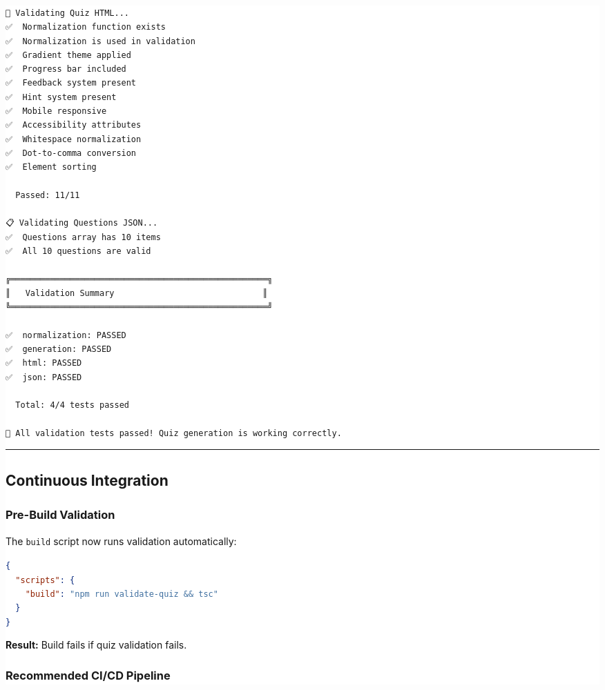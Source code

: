 ```
📄 Validating Quiz HTML...
✅  Normalization function exists
✅  Normalization is used in validation
✅  Gradient theme applied
✅  Progress bar included
✅  Feedback system present
✅  Hint system present
✅  Mobile responsive
✅  Accessibility attributes
✅  Whitespace normalization
✅  Dot-to-comma conversion
✅  Element sorting

  Passed: 11/11

📋 Validating Questions JSON...
✅  Questions array has 10 items
✅  All 10 questions are valid

╔════════════════════════════════════════════════════╗
║   Validation Summary                              ║
╚════════════════════════════════════════════════════╝

✅  normalization: PASSED
✅  generation: PASSED
✅  html: PASSED
✅  json: PASSED

  Total: 4/4 tests passed

🎉 All validation tests passed! Quiz generation is working correctly.
```

---

## Continuous Integration

### Pre-Build Validation

The `build` script now runs validation automatically:

```json
{
  "scripts": {
    "build": "npm run validate-quiz && tsc"
  }
}
```

**Result:** Build fails if quiz validation fails.

### Recommended CI/CD Pipeline
